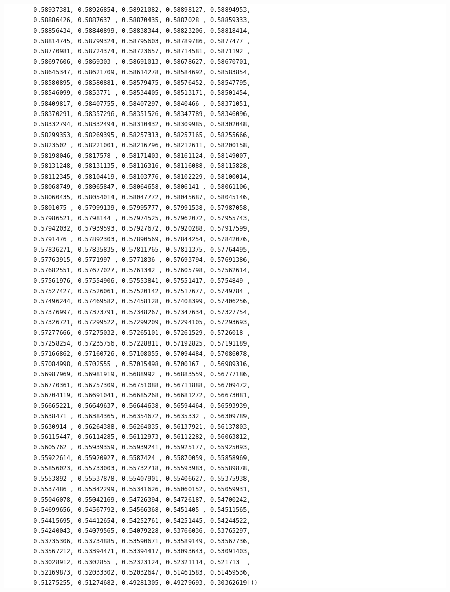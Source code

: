             0.58937381, 0.58926854, 0.58921082, 0.58898127, 0.58894953,
            0.58886426, 0.5887637 , 0.58870435, 0.5887028 , 0.58859333,
            0.58856434, 0.58840899, 0.58838344, 0.58823206, 0.58818414,
            0.58814745, 0.58799324, 0.58795603, 0.58789786, 0.5877477 ,
            0.58770981, 0.58724374, 0.58723657, 0.58714581, 0.5871192 ,
            0.58697606, 0.5869303 , 0.58691013, 0.58678627, 0.58670701,
            0.58645347, 0.58621709, 0.58614278, 0.58584692, 0.58583854,
            0.58580895, 0.58580881, 0.58579475, 0.58576452, 0.58547795,
            0.58546099, 0.5853771 , 0.58534405, 0.58513171, 0.58501454,
            0.58409817, 0.58407755, 0.58407297, 0.5840466 , 0.58371051,
            0.58370291, 0.58357296, 0.58351526, 0.58347789, 0.58346096,
            0.58332794, 0.58332494, 0.58310432, 0.58309985, 0.58302048,
            0.58299353, 0.58269395, 0.58257313, 0.58257165, 0.58255666,
            0.5823502 , 0.58221001, 0.58216796, 0.58212611, 0.58200158,
            0.58198046, 0.5817578 , 0.58171403, 0.58161124, 0.58149007,
            0.58131248, 0.58131135, 0.58116316, 0.58116088, 0.58115828,
            0.58112345, 0.58104419, 0.58103776, 0.58102229, 0.58100014,
            0.58068749, 0.58065847, 0.58064658, 0.5806141 , 0.58061106,
            0.58060435, 0.58054014, 0.58047772, 0.58045687, 0.58045146,
            0.5801075 , 0.57999139, 0.57995777, 0.57991538, 0.57987058,
            0.57986521, 0.5798144 , 0.57974525, 0.57962072, 0.57955743,
            0.57942032, 0.57939593, 0.57927672, 0.57920288, 0.57917599,
            0.5791476 , 0.57892303, 0.57890569, 0.57844254, 0.57842076,
            0.57836271, 0.57835835, 0.57811765, 0.57811375, 0.57764495,
            0.57763915, 0.5771997 , 0.5771836 , 0.57693794, 0.57691386,
            0.57682551, 0.57677027, 0.5761342 , 0.57605798, 0.57562614,
            0.57561976, 0.57554906, 0.57553841, 0.57551417, 0.5754849 ,
            0.57527427, 0.57526061, 0.57520142, 0.57517677, 0.5749784 ,
            0.57496244, 0.57469582, 0.57458128, 0.57408399, 0.57406256,
            0.57376997, 0.57373791, 0.57348267, 0.57347634, 0.57327754,
            0.57326721, 0.57299522, 0.57299209, 0.57294105, 0.57293693,
            0.57277666, 0.57275032, 0.57265101, 0.57261529, 0.5726018 ,
            0.57258254, 0.57235756, 0.57228811, 0.57192825, 0.57191189,
            0.57166862, 0.57160726, 0.57108055, 0.57094484, 0.57086078,
            0.57084998, 0.5702555 , 0.57015498, 0.5700167 , 0.56989316,
            0.56987969, 0.56981919, 0.5688992 , 0.56883559, 0.56777186,
            0.56770361, 0.56757309, 0.56751088, 0.56711888, 0.56709472,
            0.56704119, 0.56691041, 0.56685268, 0.56681272, 0.56673081,
            0.56665221, 0.56649637, 0.56644638, 0.56594464, 0.56593939,
            0.5638471 , 0.56384365, 0.56354672, 0.5635332 , 0.56309789,
            0.5630914 , 0.56264388, 0.56264035, 0.56137921, 0.56137803,
            0.56115447, 0.56114285, 0.56112973, 0.56112282, 0.56063812,
            0.5605762 , 0.55939359, 0.55939241, 0.55925177, 0.55925093,
            0.55922614, 0.55920927, 0.5587424 , 0.55870059, 0.55858969,
            0.55856023, 0.55733003, 0.55732718, 0.55593983, 0.55589878,
            0.5553892 , 0.55537878, 0.55407901, 0.55406627, 0.55375938,
            0.5537486 , 0.55342299, 0.55341626, 0.55060152, 0.55059931,
            0.55046078, 0.55042169, 0.54726394, 0.54726187, 0.54700242,
            0.54699656, 0.54567792, 0.54566368, 0.5451405 , 0.54511565,
            0.54415695, 0.54412654, 0.54252761, 0.54251445, 0.54244522,
            0.54240043, 0.54079565, 0.54079228, 0.53766036, 0.53765297,
            0.53735306, 0.53734885, 0.53590671, 0.53589149, 0.53567736,
            0.53567212, 0.53394471, 0.53394417, 0.53093643, 0.53091403,
            0.53028912, 0.5302855 , 0.52323124, 0.52321114, 0.521713  ,
            0.52169873, 0.52033302, 0.52032647, 0.51461583, 0.51459536,
            0.51275255, 0.51274682, 0.49281305, 0.49279693, 0.30362619]))
